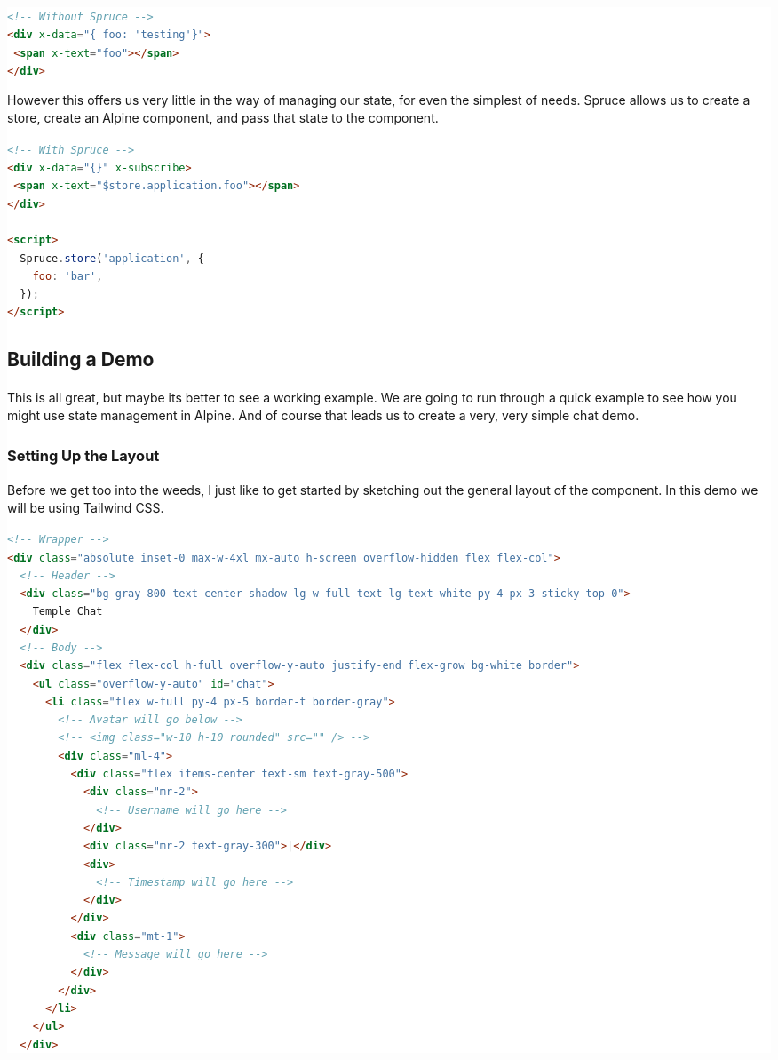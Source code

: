 ```html
<!-- Without Spruce -->
<div x-data="{ foo: 'testing'}">
 <span x-text="foo"></span>
</div>
```

However this offers us very little in the way of managing our state, for even the simplest of needs. Spruce allows us to create a store, create an Alpine component, and pass that state to the component.

```html
<!-- With Spruce -->
<div x-data="{}" x-subscribe>
 <span x-text="$store.application.foo"></span>
</div>

<script>
  Spruce.store('application', {
    foo: 'bar',
  });
</script>
```

## Building a Demo

This is all great, but maybe its better to see a working example. We are going to run through a quick example to see how you might use state management in Alpine. And of course that leads us to create a very, very simple chat demo.

### Setting Up the Layout

Before we get too into the weeds, I just like to get started by sketching out the general layout of the component. In this demo we will be using [Tailwind CSS](https://github.com/tailwindcss/tailwindcss).

```html
<!-- Wrapper -->
<div class="absolute inset-0 max-w-4xl mx-auto h-screen overflow-hidden flex flex-col">
  <!-- Header -->
  <div class="bg-gray-800 text-center shadow-lg w-full text-lg text-white py-4 px-3 sticky top-0">
    Temple Chat
  </div>
  <!-- Body -->
  <div class="flex flex-col h-full overflow-y-auto justify-end flex-grow bg-white border">
    <ul class="overflow-y-auto" id="chat">
      <li class="flex w-full py-4 px-5 border-t border-gray">
        <!-- Avatar will go below -->
        <!-- <img class="w-10 h-10 rounded" src="" /> -->
        <div class="ml-4">
          <div class="flex items-center text-sm text-gray-500">
            <div class="mr-2">
              <!-- Username will go here -->
            </div>
            <div class="mr-2 text-gray-300">|</div>
            <div>
              <!-- Timestamp will go here -->
            </div>
          </div>
          <div class="mt-1">
            <!-- Message will go here -->
          </div>
        </div>
      </li>
    </ul>
  </div>
```